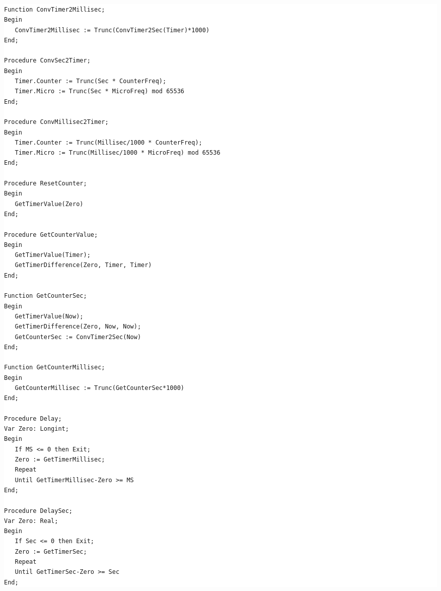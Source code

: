     Function ConvTimer2Millisec;
    Begin
       ConvTimer2Millisec := Trunc(ConvTimer2Sec(Timer)*1000)
    End;
     
    Procedure ConvSec2Timer;
    Begin
       Timer.Counter := Trunc(Sec * CounterFreq);
       Timer.Micro := Trunc(Sec * MicroFreq) mod 65536
    End;
     
    Procedure ConvMillisec2Timer;
    Begin
       Timer.Counter := Trunc(Millisec/1000 * CounterFreq);
       Timer.Micro := Trunc(Millisec/1000 * MicroFreq) mod 65536
    End;
     
    Procedure ResetCounter;
    Begin
       GetTimerValue(Zero)
    End;
     
    Procedure GetCounterValue;
    Begin
       GetTimerValue(Timer);
       GetTimerDifference(Zero, Timer, Timer)
    End;
     
    Function GetCounterSec;
    Begin
       GetTimerValue(Now);
       GetTimerDifference(Zero, Now, Now);
       GetCounterSec := ConvTimer2Sec(Now)
    End;
     
    Function GetCounterMillisec;
    Begin
       GetCounterMillisec := Trunc(GetCounterSec*1000)
    End;
     
    Procedure Delay;
    Var Zero: Longint;
    Begin
       If MS <= 0 then Exit;
       Zero := GetTimerMillisec;
       Repeat
       Until GetTimerMillisec-Zero >= MS
    End;
     
    Procedure DelaySec;
    Var Zero: Real;
    Begin
       If Sec <= 0 then Exit;
       Zero := GetTimerSec;
       Repeat
       Until GetTimerSec-Zero >= Sec
    End;
     